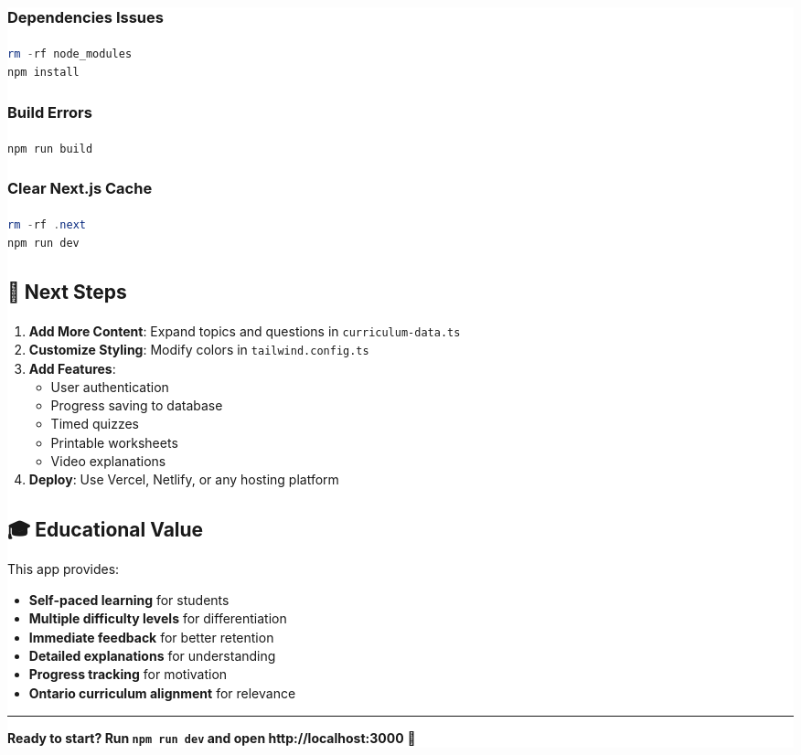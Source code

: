 ### Dependencies Issues
```powershell
rm -rf node_modules
npm install
```

### Build Errors
```powershell
npm run build
```

### Clear Next.js Cache
```powershell
rm -rf .next
npm run dev
```

## 📝 Next Steps

1. **Add More Content**: Expand topics and questions in `curriculum-data.ts`
2. **Customize Styling**: Modify colors in `tailwind.config.ts`
3. **Add Features**: 
   - User authentication
   - Progress saving to database
   - Timed quizzes
   - Printable worksheets
   - Video explanations
4. **Deploy**: Use Vercel, Netlify, or any hosting platform

## 🎓 Educational Value

This app provides:
- **Self-paced learning** for students
- **Multiple difficulty levels** for differentiation
- **Immediate feedback** for better retention
- **Detailed explanations** for understanding
- **Progress tracking** for motivation
- **Ontario curriculum alignment** for relevance

---

**Ready to start? Run `npm run dev` and open http://localhost:3000** 🚀
